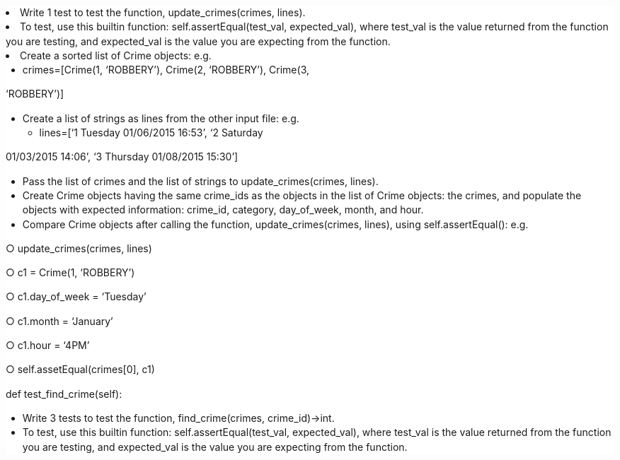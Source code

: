  <li>Write 1 test to test the function, update_crimes(crimes, lines).</li>

 <li>To test, use this builtin function: self.assertEqual(test_val, expected_val), where test_val is the value returned from the function you are testing, and expected_val is the value you are expecting from the function.</li>

 <li>Create a sorted list of Crime objects: e.g.

  <ul>

   <li>crimes=[Crime(1, ‘ROBBERY’), Crime(2, ‘ROBBERY’), Crime(3,</li>

  </ul></li>

</ul>

‘ROBBERY’)]

<ul>

 <li>Create a list of strings as lines from the other input file: e.g.

  <ul>

   <li>lines=[‘1 Tuesday          01/06/2015      16:53’, ‘2         Saturday</li>

  </ul></li>

</ul>

01/03/2015      14:06’, ‘3         Thursday         01/08/2015      15:30’]

<ul>

 <li>Pass the list of crimes and the list of strings to update_crimes(crimes, lines).</li>

 <li>Create Crime objects having the same crime_ids as the objects in the list of Crime objects: the crimes, and populate the objects with expected information: crime_id, category, day_of_week, month, and hour.</li>

 <li>Compare Crime objects after calling the function, update_crimes(crimes, lines), using self.assertEqual(): e.g.</li>

</ul>

○    update_crimes(crimes, lines)

○    c1 = Crime(1, ‘ROBBERY’)

○    c1.day_of_week = ‘Tuesday’

○    c1.month = ‘January’

○    c1.hour = ‘4PM’

○    self.assetEqual(crimes[0], c1)

def test_find_crime(self):

<ul>

 <li>Write 3 tests to test the function, find_crime(crimes, crime_id)-&gt;int.</li>

 <li>To test, use this builtin function: self.assertEqual(test_val, expected_val), where test_val is the value returned from the function you are testing, and expected_val is the value you are expecting from the function.</li>
